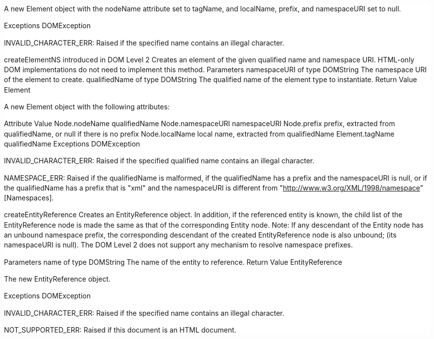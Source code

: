 A new Element object with the nodeName attribute set to tagName, and localName, prefix, and namespaceURI set to null.

Exceptions
DOMException

INVALID_CHARACTER_ERR: Raised if the specified name contains an illegal character.

createElementNS introduced in DOM Level 2
Creates an element of the given qualified name and namespace URI. HTML-only DOM implementations do not need to implement this method.
Parameters
namespaceURI of type DOMString
The namespace URI of the element to create.
qualifiedName of type DOMString
The qualified name of the element type to instantiate.
Return Value
Element

A new Element object with the following attributes:

Attribute	Value
Node.nodeName	qualifiedName
Node.namespaceURI	namespaceURI
Node.prefix	prefix, extracted from qualifiedName, or null if there is no prefix
Node.localName	local name, extracted from qualifiedName
Element.tagName	qualifiedName
Exceptions
DOMException

INVALID_CHARACTER_ERR: Raised if the specified qualified name contains an illegal character.

NAMESPACE_ERR: Raised if the qualifiedName is malformed, if the qualifiedName has a prefix and the namespaceURI is null, or if the qualifiedName has a prefix that is "xml" and the namespaceURI is different from "http://www.w3.org/XML/1998/namespace" [Namespaces].

createEntityReference
Creates an EntityReference object. In addition, if the referenced entity is known, the child list of the EntityReference node is made the same as that of the corresponding Entity node.
Note: If any descendant of the Entity node has an unbound namespace prefix, the corresponding descendant of the created EntityReference node is also unbound; (its namespaceURI is null). The DOM Level 2 does not support any mechanism to resolve namespace prefixes.

Parameters
name of type DOMString
The name of the entity to reference.
Return Value
EntityReference

The new EntityReference object.

Exceptions
DOMException

INVALID_CHARACTER_ERR: Raised if the specified name contains an illegal character.

NOT_SUPPORTED_ERR: Raised if this document is an HTML document.
